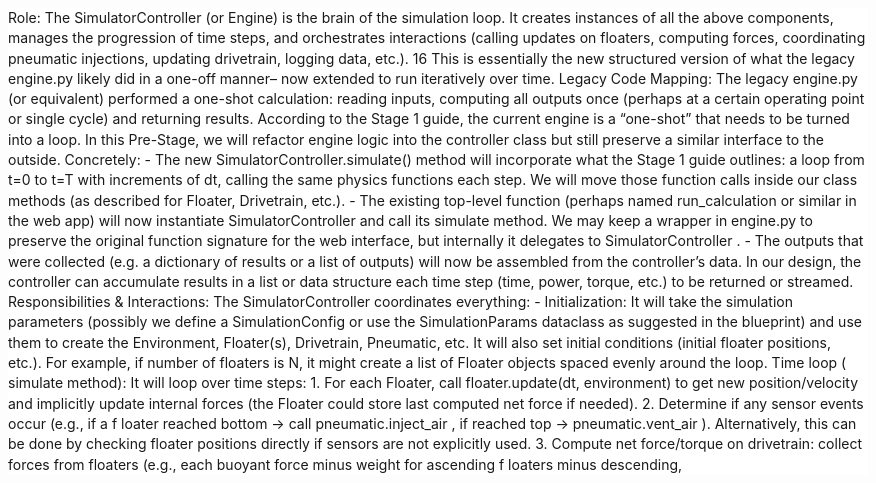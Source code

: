  Role: The SimulatorController (or Engine) is the brain of the simulation loop. It creates instances of all the
 above components, manages the progression of time steps, and orchestrates interactions (calling updates
 on floaters, computing forces, coordinating pneumatic injections, updating drivetrain, logging data, etc.).
 16
This is essentially the new structured version of what the legacy 
engine.py likely did in a one-off manner– now extended to run iteratively over time.
 Legacy Code Mapping: The legacy 
engine.py (or equivalent) performed a one-shot calculation: reading
 inputs, computing all outputs once (perhaps at a certain operating point or single cycle) and returning
 results. According to the Stage 1 guide, the current engine is a “one-shot” that needs to be turned into a
 loop. In this Pre-Stage, we will refactor engine logic into the controller class but still preserve a similar
 interface to the outside. Concretely: - The new 
SimulatorController.simulate() method will
 incorporate what the Stage 1 guide outlines: a loop from t=0 to t=T with increments of dt, calling the same
 physics functions each step. We will move those function calls inside our class methods (as described for
 Floater, Drivetrain, etc.). - The existing top-level function (perhaps named 
run_calculation or similar in
 the web app) will now instantiate SimulatorController and call its simulate method. We may keep a wrapper
 in 
engine.py to preserve the original function signature for the web interface, but internally it delegates
 to 
SimulatorController . - The outputs that were collected (e.g. a dictionary of results or a list of
 outputs) will now be assembled from the controller’s data. In our design, the controller can accumulate
 results in a list or data structure each time step (time, power, torque, etc.) to be returned or streamed.
 Responsibilities & Interactions: The SimulatorController coordinates everything: - Initialization: It will
 take the simulation parameters (possibly we define a 
SimulationConfig or use the
 SimulationParams dataclass as suggested in the blueprint) and use them to create the Environment,
 Floater(s), Drivetrain, Pneumatic, etc. It will also set initial conditions (initial floater positions, etc.). For
 example, if number of floaters is N, it might create a list of Floater objects spaced evenly around the loop. 
Time loop (
 simulate method): It will loop over time steps: 1. For each Floater, call
 floater.update(dt, environment) to get new position/velocity and implicitly update internal forces
 (the Floater could store last computed net force if needed). 2. Determine if any sensor events occur (e.g., if a
 f
 loater reached bottom -> call 
pneumatic.inject_air , if reached top -> 
pneumatic.vent_air ).
 Alternatively, this can be done by checking floater positions directly if sensors are not explicitly used. 3.
 Compute net force/torque on drivetrain: collect forces from floaters (e.g., each buoyant force minus weight
 for 
ascending 
f
 loaters 
minus 
descending, 